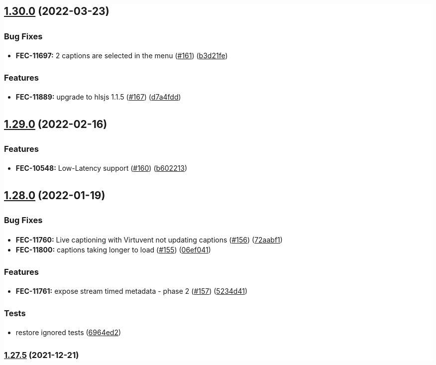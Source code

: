 
## [1.30.0](https://github.com/kaltura/playkit-js-hls/compare/v1.29.0...v1.30.0) (2022-03-23)


### Bug Fixes

* **FEC-11697:** 2 captions are selected in the menu ([#161](https://github.com/kaltura/playkit-js-hls/issues/161)) ([b3d21fe](https://github.com/kaltura/playkit-js-hls/commit/b3d21fe))


### Features

* **FEC-11889:** upgrade to hlsjs 1.1.5 ([#167](https://github.com/kaltura/playkit-js-hls/issues/167)) ([d7a4fdd](https://github.com/kaltura/playkit-js-hls/commit/d7a4fdd))



## [1.29.0](https://github.com/kaltura/playkit-js-hls/compare/v1.28.0...v1.29.0) (2022-02-16)


### Features

* **FEC-10548:** Low-Latency support ([#160](https://github.com/kaltura/playkit-js-hls/issues/160)) ([b602213](https://github.com/kaltura/playkit-js-hls/commit/b602213))



## [1.28.0](https://github.com/kaltura/playkit-js-hls/compare/v1.27.5...v1.28.0) (2022-01-19)


### Bug Fixes

* **FEC-11760:** Live captioning with Virtuvent not updating captions ([#156](https://github.com/kaltura/playkit-js-hls/issues/156)) ([72aabf1](https://github.com/kaltura/playkit-js-hls/commit/72aabf1))
* **FEC-11800:** captions taking longer to load ([#155](https://github.com/kaltura/playkit-js-hls/issues/155)) ([06ef041](https://github.com/kaltura/playkit-js-hls/commit/06ef041))


### Features

* **FEC-11761:** expose stream timed metadata - phase 2 ([#157](https://github.com/kaltura/playkit-js-hls/issues/157)) ([5234d41](https://github.com/kaltura/playkit-js-hls/commit/5234d41))


### Tests

* restore ignored tests ([6964ed2](https://github.com/kaltura/playkit-js-hls/commit/6964ed2))



### [1.27.5](https://github.com/kaltura/playkit-js-hls/compare/v1.27.4...v1.27.5) (2021-12-21)
